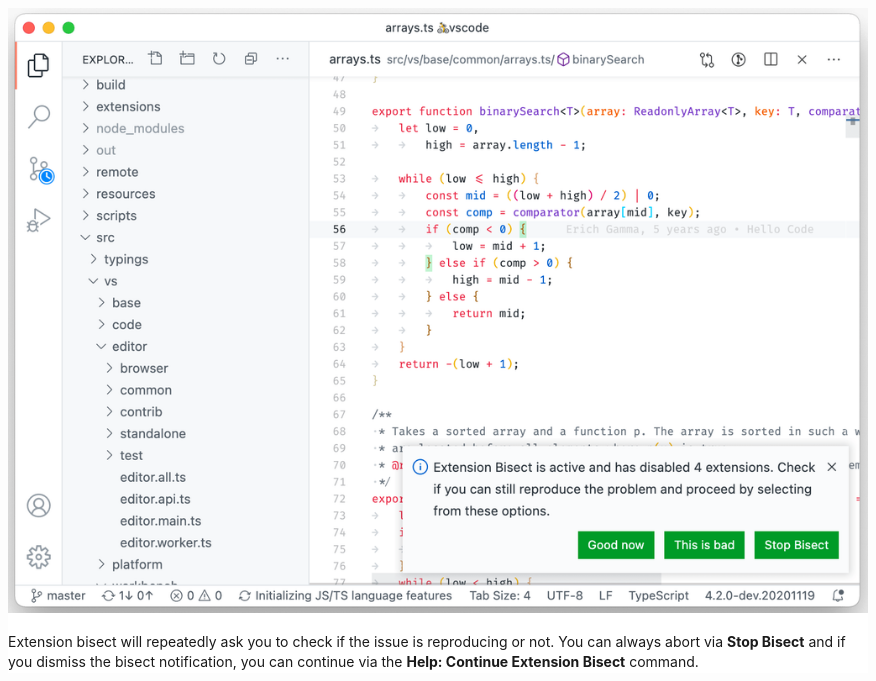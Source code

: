 ![Extension Bisect prompting during process](images/1_52/ext_bisect2.png)

Extension bisect will repeatedly ask you to check if the issue is reproducing or not. You can always abort via **Stop Bisect** and if you dismiss the bisect notification, you can continue via the **Help: Continue Extension Bisect** command.
